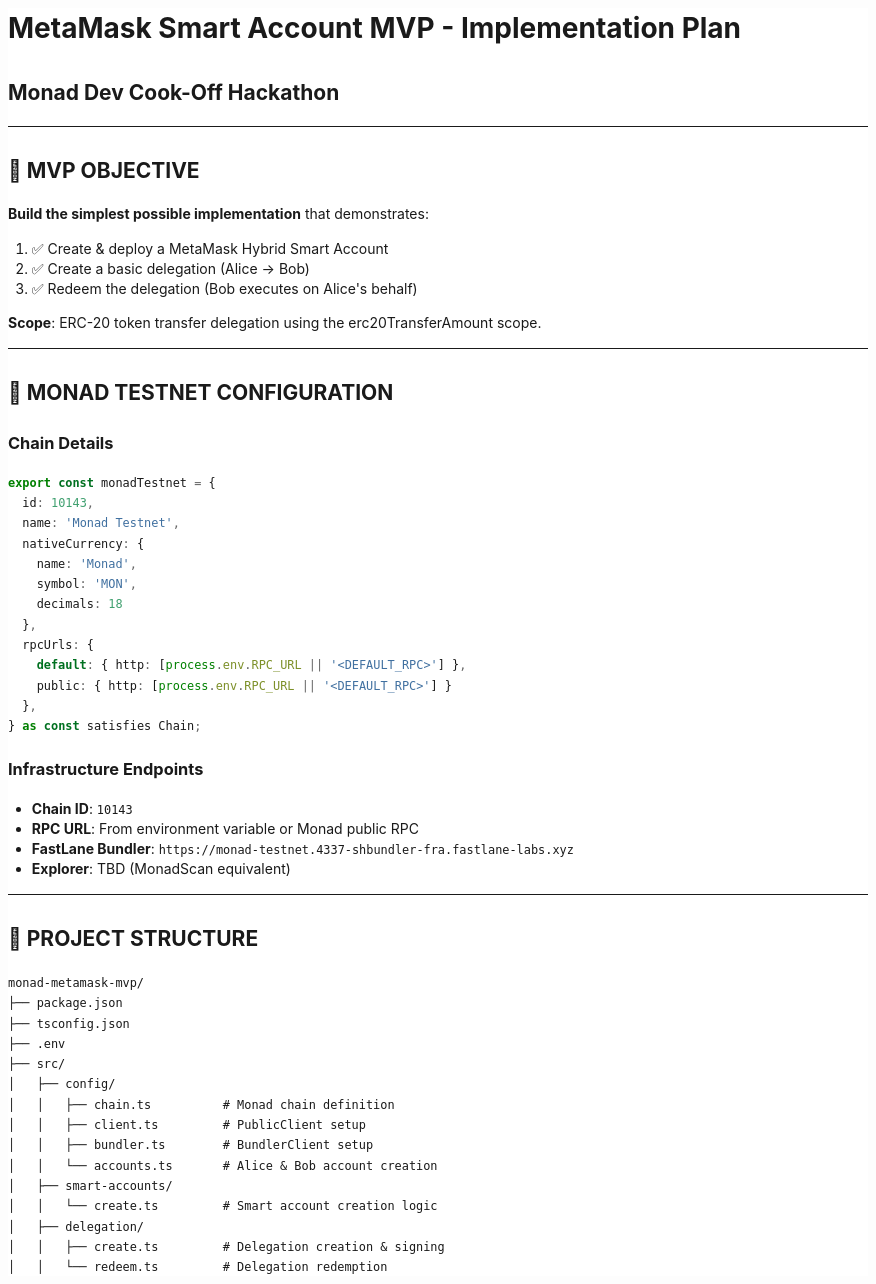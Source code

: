 # MetaMask Smart Account MVP - Implementation Plan
## Monad Dev Cook-Off Hackathon

---

## 🎯 MVP OBJECTIVE

**Build the simplest possible implementation** that demonstrates:
1. ✅ Create & deploy a MetaMask Hybrid Smart Account
2. ✅ Create a basic delegation (Alice → Bob)
3. ✅ Redeem the delegation (Bob executes on Alice's behalf)

**Scope**: ERC-20 token transfer delegation using the erc20TransferAmount scope.

---

## 🔧 MONAD TESTNET CONFIGURATION

### Chain Details
```typescript
export const monadTestnet = {
  id: 10143,
  name: 'Monad Testnet',
  nativeCurrency: {
    name: 'Monad',
    symbol: 'MON',
    decimals: 18
  },
  rpcUrls: {
    default: { http: [process.env.RPC_URL || '<DEFAULT_RPC>'] },
    public: { http: [process.env.RPC_URL || '<DEFAULT_RPC>'] }
  },
} as const satisfies Chain;
```

### Infrastructure Endpoints
- **Chain ID**: `10143`
- **RPC URL**: From environment variable or Monad public RPC
- **FastLane Bundler**: `https://monad-testnet.4337-shbundler-fra.fastlane-labs.xyz`
- **Explorer**: TBD (MonadScan equivalent)

---

## 📁 PROJECT STRUCTURE

```
monad-metamask-mvp/
├── package.json
├── tsconfig.json
├── .env
├── src/
│   ├── config/
│   │   ├── chain.ts          # Monad chain definition
│   │   ├── client.ts         # PublicClient setup
│   │   ├── bundler.ts        # BundlerClient setup
│   │   └── accounts.ts       # Alice & Bob account creation
│   ├── smart-accounts/
│   │   └── create.ts         # Smart account creation logic
│   ├── delegation/
│   │   ├── create.ts         # Delegation creation & signing
│   │   └── redeem.ts         # Delegation redemption
```